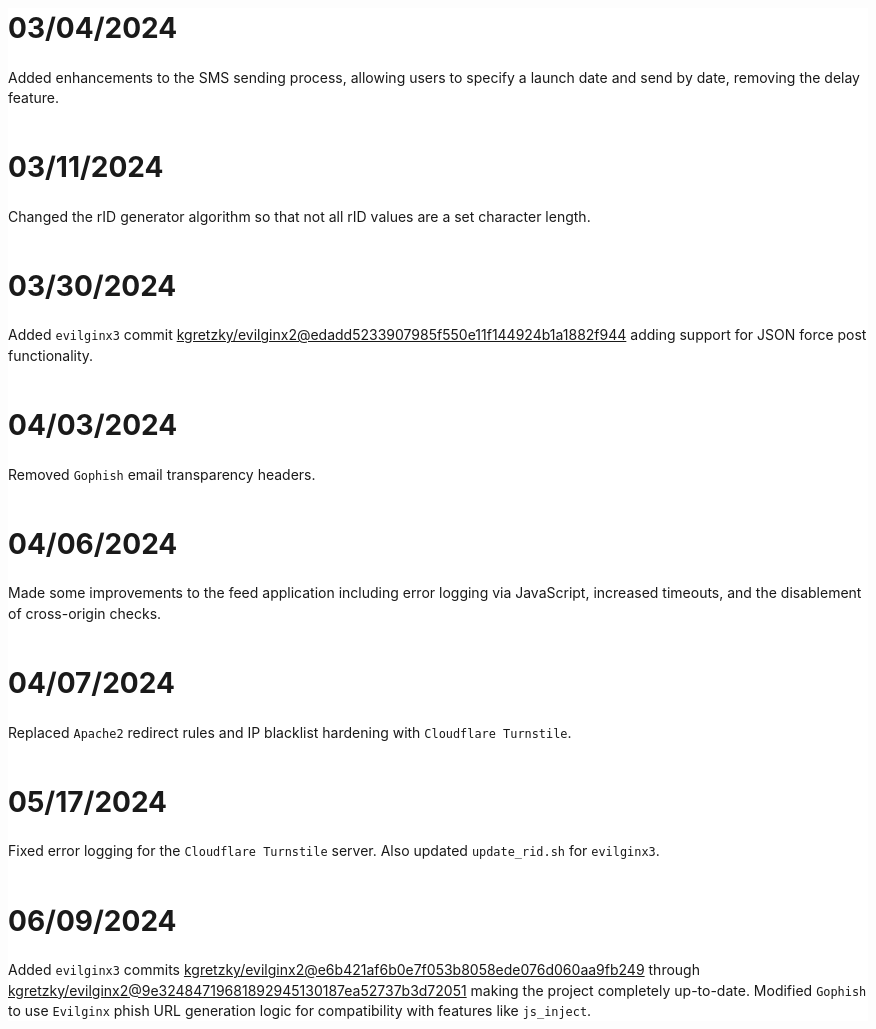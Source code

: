 # 03/04/2024

Added enhancements to the SMS sending process, allowing users to specify a launch date and send by date, removing the delay feature.

# 03/11/2024

Changed the rID generator algorithm so that not all rID values are a set character length.

# 03/30/2024

Added `evilginx3` commit [kgretzky/evilginx2@edadd5233907985f550e11f144924b1a1882f944](https://github.com/kgretzky/evilginx2/commit/edadd5233907985f550e11f144924b1a1882f944) adding support for JSON force post functionality.

# 04/03/2024

Removed `Gophish` email transparency headers.

# 04/06/2024

Made some improvements to the feed application including error logging via JavaScript, increased timeouts, and the disablement of cross-origin checks.

# 04/07/2024

Replaced `Apache2` redirect rules and IP blacklist hardening with `Cloudflare Turnstile`.

# 05/17/2024

Fixed error logging for the `Cloudflare Turnstile` server. Also updated `update_rid.sh` for `evilginx3`.

# 06/09/2024

Added `evilginx3` commits [kgretzky/evilginx2@e6b421af6b0e7f053b8058ede076d060aa9fb249](https://github.com/kgretzky/evilginx2/commit/e6b421af6b0e7f053b8058ede076d060aa9fb249) through [kgretzky/evilginx2@9e32484719681892945130187ea52737b3d72051](https://github.com/kgretzky/evilginx2/commit/9e32484719681892945130187ea52737b3d72051) making the project completely up-to-date. Modified `Gophish` to use `Evilginx` phish URL generation logic for compatibility with features like `js_inject`.


